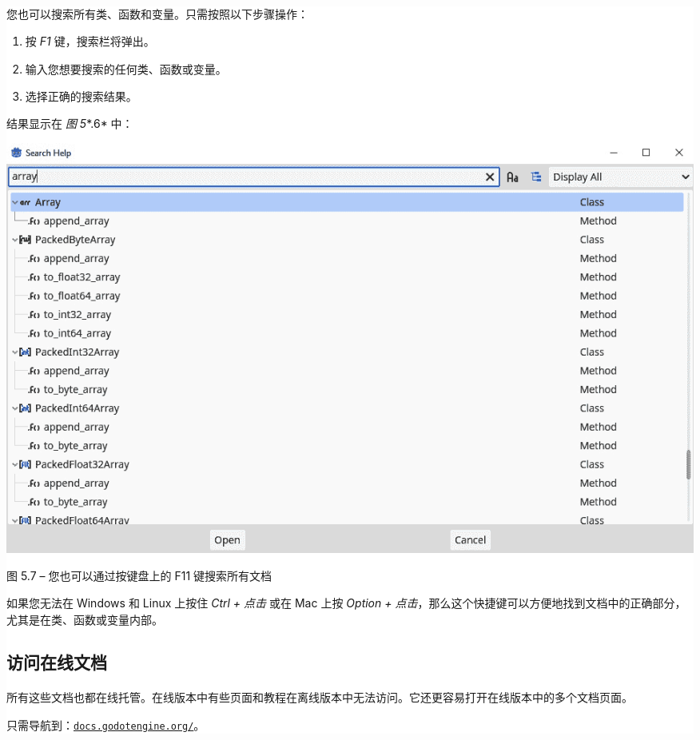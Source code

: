 您也可以搜索所有类、函数和变量。只需按照以下步骤操作：

1.  按 *F1* 键，搜索栏将弹出。

1.  输入您想要搜索的任何类、函数或变量。

1.  选择正确的搜索结果。

结果显示在 *图 5**.6* 中：

![图 5.7 – 您也可以通过按键盘上的 F11 键搜索所有文档](img/B19358_05_07.jpg)

图 5.7 – 您也可以通过按键盘上的 F11 键搜索所有文档

如果您无法在 Windows 和 Linux 上按住 *Ctrl + 点击* 或在 Mac 上按 *Option + 点击*，那么这个快捷键可以方便地找到文档中的正确部分，尤其是在类、函数或变量内部。

## 访问在线文档

所有这些文档也都在线托管。在线版本中有些页面和教程在离线版本中无法访问。它还更容易打开在线版本中的多个文档页面。

只需导航到：[`docs.godotengine.org/`](https://docs.godotengine.org/)。
